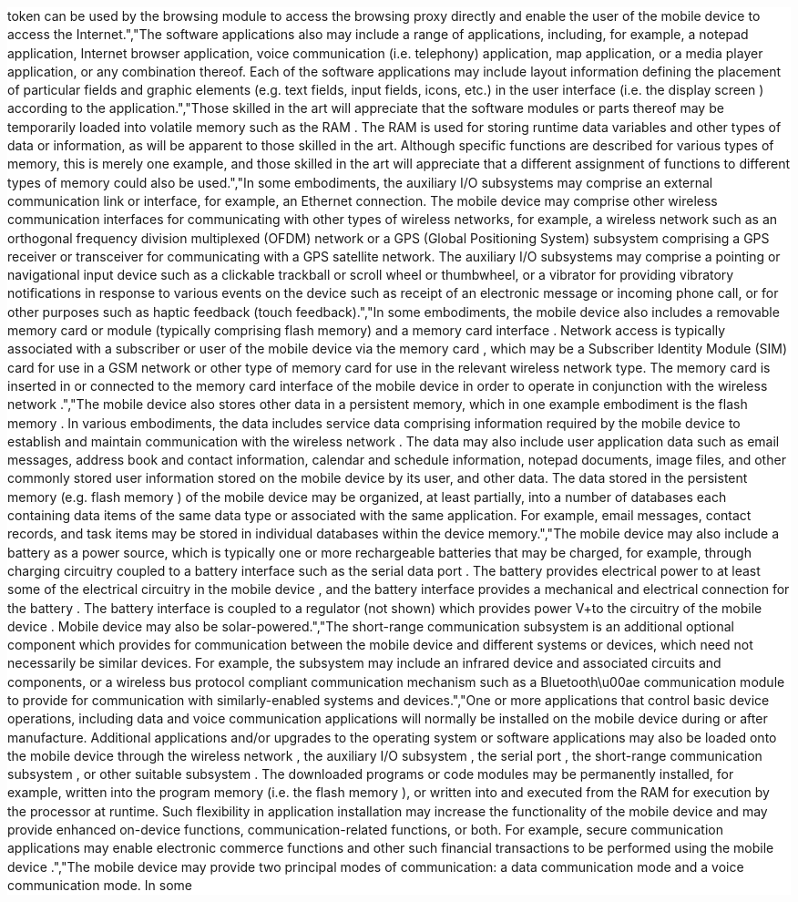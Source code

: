 token can be used by the browsing module  to access the browsing proxy directly and enable the user of the mobile device  to access the Internet.","The software applications  also may include a range of applications, including, for example, a notepad application, Internet browser application, voice communication (i.e. telephony) application, map application, or a media player application, or any combination thereof. Each of the software applications  may include layout information defining the placement of particular fields and graphic elements (e.g. text fields, input fields, icons, etc.) in the user interface (i.e. the display screen ) according to the application.","Those skilled in the art will appreciate that the software modules  or parts thereof may be temporarily loaded into volatile memory such as the RAM . The RAM  is used for storing runtime data variables and other types of data or information, as will be apparent to those skilled in the art. Although specific functions are described for various types of memory, this is merely one example, and those skilled in the art will appreciate that a different assignment of functions to different types of memory could also be used.","In some embodiments, the auxiliary I\/O subsystems  may comprise an external communication link or interface, for example, an Ethernet connection. The mobile device  may comprise other wireless communication interfaces for communicating with other types of wireless networks, for example, a wireless network such as an orthogonal frequency division multiplexed (OFDM) network or a GPS (Global Positioning System) subsystem  comprising a GPS receiver or transceiver for communicating with a GPS satellite network. The auxiliary I\/O subsystems  may comprise a pointing or navigational input device such as a clickable trackball or scroll wheel or thumbwheel, or a vibrator for providing vibratory notifications in response to various events on the device  such as receipt of an electronic message or incoming phone call, or for other purposes such as haptic feedback (touch feedback).","In some embodiments, the mobile device  also includes a removable memory card or module  (typically comprising flash memory) and a memory card interface . Network access is typically associated with a subscriber or user of the mobile device  via the memory card , which may be a Subscriber Identity Module (SIM) card for use in a GSM network or other type of memory card for use in the relevant wireless network type. The memory card  is inserted in or connected to the memory card interface  of the mobile device  in order to operate in conjunction with the wireless network .","The mobile device  also stores other data  in a persistent memory, which in one example embodiment is the flash memory . In various embodiments, the data  includes service data comprising information required by the mobile device  to establish and maintain communication with the wireless network . The data  may also include user application data such as email messages, address book and contact information, calendar and schedule information, notepad documents, image files, and other commonly stored user information stored on the mobile device  by its user, and other data. The data  stored in the persistent memory (e.g. flash memory ) of the mobile device  may be organized, at least partially, into a number of databases each containing data items of the same data type or associated with the same application. For example, email messages, contact records, and task items may be stored in individual databases within the device memory.","The mobile device  may also include a battery  as a power source, which is typically one or more rechargeable batteries that may be charged, for example, through charging circuitry coupled to a battery interface such as the serial data port . The battery  provides electrical power to at least some of the electrical circuitry in the mobile device , and the battery interface  provides a mechanical and electrical connection for the battery . The battery interface  is coupled to a regulator (not shown) which provides power V+to the circuitry of the mobile device . Mobile device  may also be solar-powered.","The short-range communication subsystem  is an additional optional component which provides for communication between the mobile device  and different systems or devices, which need not necessarily be similar devices. For example, the subsystem  may include an infrared device and associated circuits and components, or a wireless bus protocol compliant communication mechanism such as a Bluetooth\u00ae communication module to provide for communication with similarly-enabled systems and devices.","One or more applications that control basic device operations, including data and voice communication applications will normally be installed on the mobile device  during or after manufacture. Additional applications and\/or upgrades to the operating system  or software applications  may also be loaded onto the mobile device  through the wireless network , the auxiliary I\/O subsystem , the serial port , the short-range communication subsystem , or other suitable subsystem . The downloaded programs or code modules may be permanently installed, for example, written into the program memory (i.e. the flash memory ), or written into and executed from the RAM  for execution by the processor  at runtime. Such flexibility in application installation may increase the functionality of the mobile device  and may provide enhanced on-device functions, communication-related functions, or both. For example, secure communication applications may enable electronic commerce functions and other such financial transactions to be performed using the mobile device .","The mobile device  may provide two principal modes of communication: a data communication mode and a voice communication mode. In some
